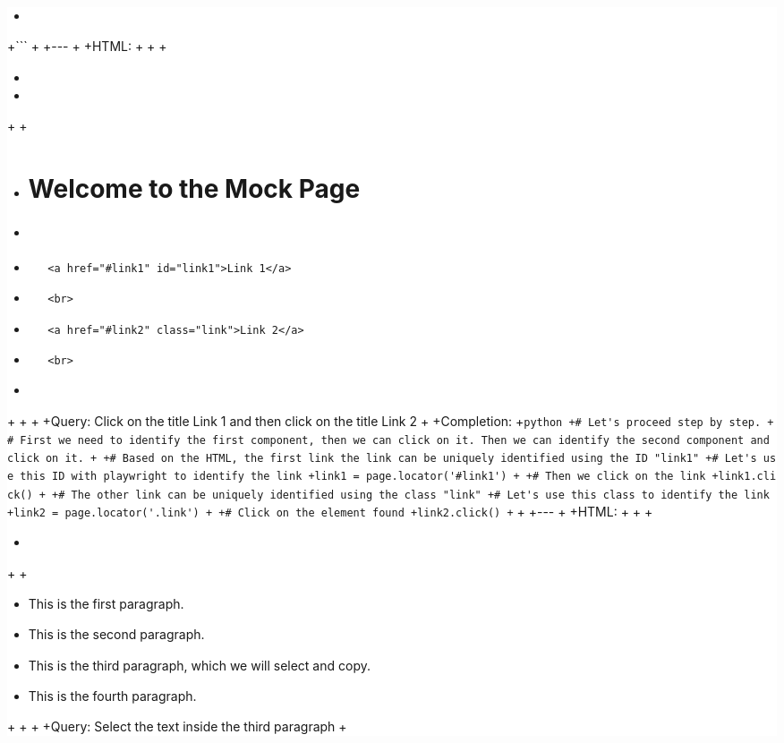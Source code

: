 +
+```
+
+---
+
+HTML:
+<!DOCTYPE html>
+<html lang="en">
+<head>
+    <meta charset="UTF-8">
+    <title>Mock Page for Playwright</title>
+</head>
+<body>
+    <h1>Welcome to the Mock Page</h1>
+    <div id="links">
+        <a href="#link1" id="link1">Link 1</a>
+        <br>
+        <a href="#link2" class="link">Link 2</a>
+        <br>
+    </div>
+</body>
+</html>
+
+Query: Click on the title Link 1 and then click on the title Link 2
+
+Completion:
+```python
+# Let's proceed step by step.
+# First we need to identify the first component, then we can click on it. Then we can identify the second component and click on it.
+
+# Based on the HTML, the first link the link can be uniquely identified using the ID "link1"
+# Let's use this ID with playwright to identify the link
+link1 = page.locator('#link1')
+
+# Then we click on the link
+link1.click()
+
+# The other link can be uniquely identified using the class "link"
+# Let's use this class to identify the link
+link2 = page.locator('.link')
+
+# Click on the element found
+link2.click()
+```
+
+---
+
+HTML:
+<!DOCTYPE html>
+<html>
+<head>
+    <title>Mock Page</title>
+</head>
+<body>
+    <p id="para1">This is the first paragraph.</p>
+    <p id="para2">This is the second paragraph.</p>
+    <p id="para3">This is the third paragraph, which we will select and copy.</p>
+    <p id="para4">This is the fourth paragraph.</p>
+</body>
+</html>
+
+Query: Select the text inside the third paragraph
+